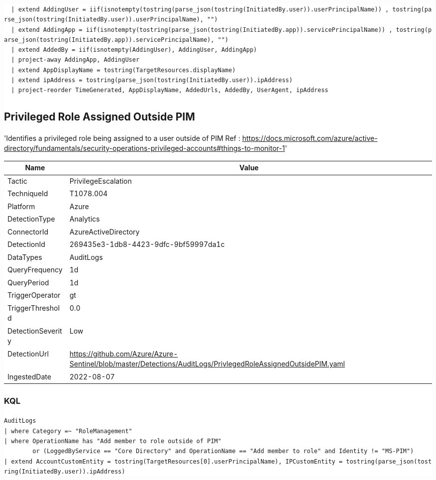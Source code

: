 ```kql
  | extend AddingUser = iif(isnotempty(tostring(parse_json(tostring(InitiatedBy.user)).userPrincipalName)) , tostring(parse_json(tostring(InitiatedBy.user)).userPrincipalName), "")
  | extend AddingApp = iif(isnotempty(tostring(parse_json(tostring(InitiatedBy.app)).servicePrincipalName)) , tostring(parse_json(tostring(InitiatedBy.app)).servicePrincipalName), "")
  | extend AddedBy = iif(isnotempty(AddingUser), AddingUser, AddingApp)
  | project-away AddingApp, AddingUser
  | extend AppDisplayName = tostring(TargetResources.displayName)
  | extend ipAddress = tostring(parse_json(tostring(InitiatedBy.user)).ipAddress)
  | project-reorder TimeGenerated, AppDisplayName, AddedUrls, AddedBy, UserAgent, ipAddress

```

## Privileged Role Assigned Outside PIM

'Identifies a privileged role being assigned to a user outside of PIM
Ref : https://docs.microsoft.com/azure/active-directory/fundamentals/security-operations-privileged-accounts#things-to-monitor-1'

|Name | Value |
| --- | --- |
|Tactic | PrivilegeEscalation|
|TechniqueId | T1078.004|
|Platform | Azure|
|DetectionType | Analytics |
|ConnectorId | AzureActiveDirectory |
|DetectionId | 269435e3-1db8-4423-9dfc-9bf59997da1c |
|DataTypes | AuditLogs |
|QueryFrequency | 1d |
|QueryPeriod | 1d |
|TriggerOperator | gt |
|TriggerThreshold | 0.0 |
|DetectionSeverity | Low |
|DetectionUrl | https://github.com/Azure/Azure-Sentinel/blob/master/Detections/AuditLogs/PrivlegedRoleAssignedOutsidePIM.yaml |
|IngestedDate | 2022-08-07 |

### KQL
```kql
AuditLogs
| where Category =~ "RoleManagement"
| where OperationName has "Add member to role outside of PIM"
        or (LoggedByService == "Core Directory" and OperationName == "Add member to role" and Identity != "MS-PIM")
| extend AccountCustomEntity = tostring(TargetResources[0].userPrincipalName), IPCustomEntity = tostring(parse_json(tostring(InitiatedBy.user)).ipAddress)

```
